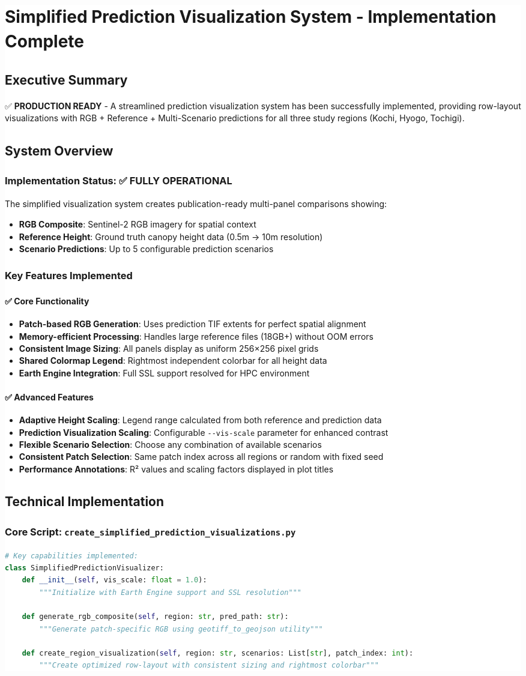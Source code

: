 # Simplified Prediction Visualization System - Implementation Complete

## Executive Summary

✅ **PRODUCTION READY** - A streamlined prediction visualization system has been successfully implemented, providing row-layout visualizations with RGB + Reference + Multi-Scenario predictions for all three study regions (Kochi, Hyogo, Tochigi).

## System Overview

### Implementation Status: ✅ **FULLY OPERATIONAL**

The simplified visualization system creates publication-ready multi-panel comparisons showing:
- **RGB Composite**: Sentinel-2 RGB imagery for spatial context  
- **Reference Height**: Ground truth canopy height data (0.5m → 10m resolution)
- **Scenario Predictions**: Up to 5 configurable prediction scenarios

### Key Features Implemented

#### ✅ **Core Functionality**
- **Patch-based RGB Generation**: Uses prediction TIF extents for perfect spatial alignment
- **Memory-efficient Processing**: Handles large reference files (18GB+) without OOM errors
- **Consistent Image Sizing**: All panels display as uniform 256×256 pixel grids
- **Shared Colormap Legend**: Rightmost independent colorbar for all height data
- **Earth Engine Integration**: Full SSL support resolved for HPC environment

#### ✅ **Advanced Features**
- **Adaptive Height Scaling**: Legend range calculated from both reference and prediction data
- **Prediction Visualization Scaling**: Configurable `--vis-scale` parameter for enhanced contrast
- **Flexible Scenario Selection**: Choose any combination of available scenarios
- **Consistent Patch Selection**: Same patch index across all regions or random with fixed seed
- **Performance Annotations**: R² values and scaling factors displayed in plot titles

## Technical Implementation

### Core Script: `create_simplified_prediction_visualizations.py`

```python
# Key capabilities implemented:
class SimplifiedPredictionVisualizer:
    def __init__(self, vis_scale: float = 1.0):
        """Initialize with Earth Engine support and SSL resolution"""
        
    def generate_rgb_composite(self, region: str, pred_path: str):
        """Generate patch-specific RGB using geotiff_to_geojson utility"""
        
    def create_region_visualization(self, region: str, scenarios: List[str], patch_index: int):
        """Create optimized row-layout with consistent sizing and rightmost colorbar"""
```
